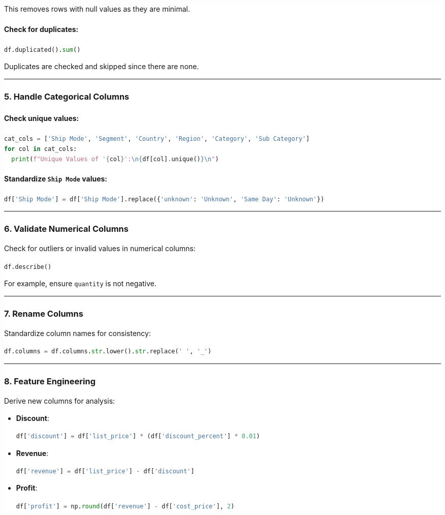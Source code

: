 This removes rows with null values as they are minimal.

#### Check for duplicates:

```python
df.duplicated().sum()
```

Duplicates are checked and skipped since there are none.

---

### **5. Handle Categorical Columns**

#### Check unique values:

```python
cat_cols = ['Ship Mode', 'Segment', 'Country', 'Region', 'Category', 'Sub Category']
for col in cat_cols:
  print(f"Unique Values of '{col}':\n{df[col].unique()}\n")
```

#### Standardize `Ship Mode` values:

```python
df['Ship Mode'] = df['Ship Mode'].replace({'unknown': 'Unknown', 'Same Day': 'Unknown'})
```

---

### **6. Validate Numerical Columns**

Check for outliers or invalid values in numerical columns:

```python
df.describe()
```

For example, ensure `quantity` is not negative.

---

### **7. Rename Columns**

Standardize column names for consistency:

```python
df.columns = df.columns.str.lower().str.replace(' ', '_')
```

---

### **8. Feature Engineering**

Derive new columns for analysis:

- **Discount**:
  ```python
  df['discount'] = df['list_price'] * (df['discount_percent'] * 0.01)
  ```
- **Revenue**:
  ```python
  df['revenue'] = df['list_price'] - df['discount']
  ```
- **Profit**:
  ```python
  df['profit'] = np.round(df['revenue'] - df['cost_price'], 2)
  ```
